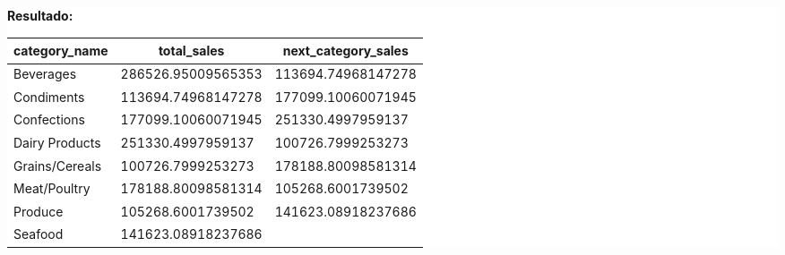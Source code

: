 **Resultado:**

|category_name|total_sales|next_category_sales|
|-------------|-----------|-------------------|
|Beverages|286526.95009565353|113694.74968147278|
|Condiments|113694.74968147278|177099.10060071945|
|Confections|177099.10060071945|251330.4997959137|
|Dairy Products|251330.4997959137|100726.7999253273|
|Grains/Cereals|100726.7999253273|178188.80098581314|
|Meat/Poultry|178188.80098581314|105268.6001739502|
|Produce|105268.6001739502|141623.08918237686|
|Seafood|141623.08918237686||
